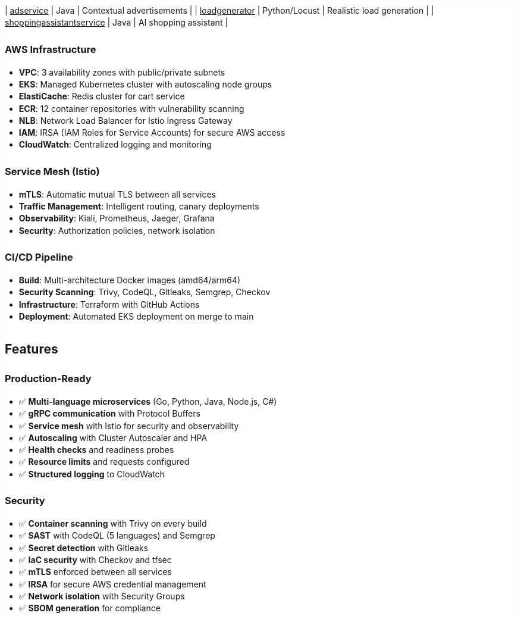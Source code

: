 | [adservice](/src/adservice) | Java | Contextual advertisements |
| [loadgenerator](/src/loadgenerator) | Python/Locust | Realistic load generation |
| [shoppingassistantservice](/src/shoppingassistantservice) | Java | AI shopping assistant |

### AWS Infrastructure

- **VPC**: 3 availability zones with public/private subnets
- **EKS**: Managed Kubernetes cluster with autoscaling node groups
- **ElastiCache**: Redis cluster for cart service
- **ECR**: 12 container repositories with vulnerability scanning
- **NLB**: Network Load Balancer for Istio Ingress Gateway
- **IAM**: IRSA (IAM Roles for Service Accounts) for secure AWS access
- **CloudWatch**: Centralized logging and monitoring

### Service Mesh (Istio)

- **mTLS**: Automatic mutual TLS between all services
- **Traffic Management**: Intelligent routing, canary deployments
- **Observability**: Kiali, Prometheus, Jaeger, Grafana
- **Security**: Authorization policies, network isolation

### CI/CD Pipeline

- **Build**: Multi-architecture Docker images (amd64/arm64)
- **Security Scanning**: Trivy, CodeQL, Gitleaks, Semgrep, Checkov
- **Infrastructure**: Terraform with GitHub Actions
- **Deployment**: Automated EKS deployment on merge to main

## Features

### Production-Ready

- ✅ **Multi-language microservices** (Go, Python, Java, Node.js, C#)
- ✅ **gRPC communication** with Protocol Buffers
- ✅ **Service mesh** with Istio for security and observability
- ✅ **Autoscaling** with Cluster Autoscaler and HPA
- ✅ **Health checks** and readiness probes
- ✅ **Resource limits** and requests configured
- ✅ **Structured logging** to CloudWatch

### Security

- ✅ **Container scanning** with Trivy on every build
- ✅ **SAST** with CodeQL (5 languages) and Semgrep
- ✅ **Secret detection** with Gitleaks
- ✅ **IaC security** with Checkov and tfsec
- ✅ **mTLS** enforced between all services
- ✅ **IRSA** for secure AWS credential management
- ✅ **Network isolation** with Security Groups
- ✅ **SBOM generation** for compliance
